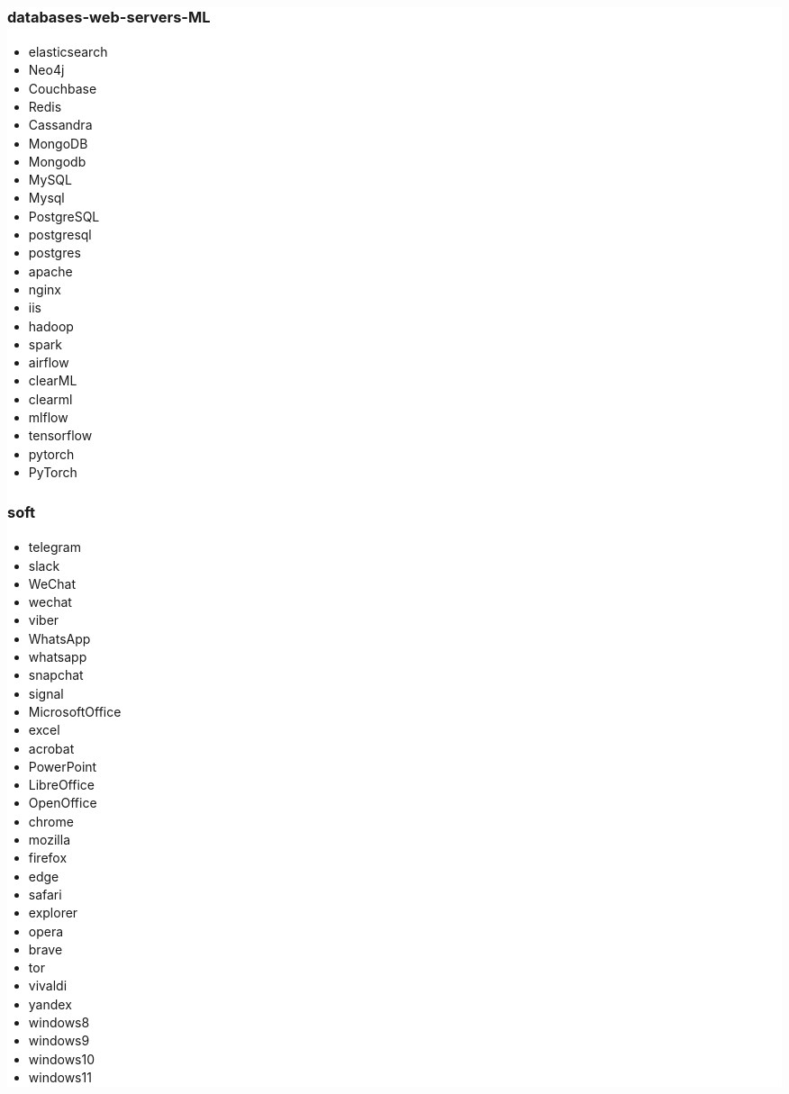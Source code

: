 
<a id="org4d912f1"></a>

### databases-web-servers-ML

-   elasticsearch
-   Neo4j
-   Couchbase
-   Redis
-   Cassandra
-   MongoDB
-   Mongodb
-   MySQL
-   Mysql
-   PostgreSQL
-   postgresql
-   postgres
-   apache
-   nginx
-   iis
-   hadoop
-   spark
-   airflow
-   clearML
-   clearml
-   mlflow
-   tensorflow
-   pytorch
-   PyTorch


<a id="org758a537"></a>

### soft

-   telegram
-   slack
-   WeChat
-   wechat
-   viber
-   WhatsApp
-   whatsapp
-   snapchat
-   signal
-   MicrosoftOffice
-   excel
-   acrobat
-   PowerPoint
-   LibreOffice
-   OpenOffice
-   chrome
-   mozilla
-   firefox
-   edge
-   safari
-   explorer
-   opera
-   brave
-   tor
-   vivaldi
-   yandex
-   windows8
-   windows9
-   windows10
-   windows11